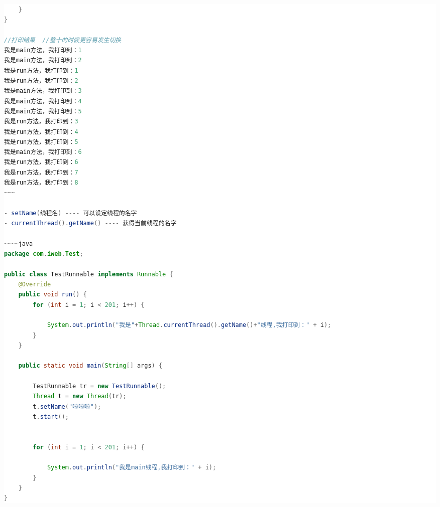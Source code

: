   ~~~~java
      }
  }
  
  //打印结果  //整十的时候更容易发生切换
  我是main方法，我打印到：1
  我是main方法，我打印到：2
  我是run方法，我打印到：1
  我是run方法，我打印到：2
  我是main方法，我打印到：3
  我是main方法，我打印到：4
  我是main方法，我打印到：5
  我是run方法，我打印到：3
  我是run方法，我打印到：4
  我是run方法，我打印到：5
  我是main方法，我打印到：6
  我是run方法，我打印到：6
  我是run方法，我打印到：7
  我是run方法，我打印到：8
  ~~~

  - setName(线程名) ---- 可以设定线程的名字
  - currentThread().getName() ---- 获得当前线程的名字

  ~~~~java
  package com.iweb.Test;
  
  public class TestRunnable implements Runnable {
      @Override
      public void run() {
          for (int i = 1; i < 201; i++) {
  
              System.out.println("我是"+Thread.currentThread().getName()+"线程,我打印到：" + i);
          }
      }
  
      public static void main(String[] args) {
  
          TestRunnable tr = new TestRunnable();
          Thread t = new Thread(tr);
          t.setName("啦啦啦");
          t.start();
  
  
          for (int i = 1; i < 201; i++) {
  
              System.out.println("我是main线程,我打印到：" + i);
          }
      }
  }
  
  ~~~~
